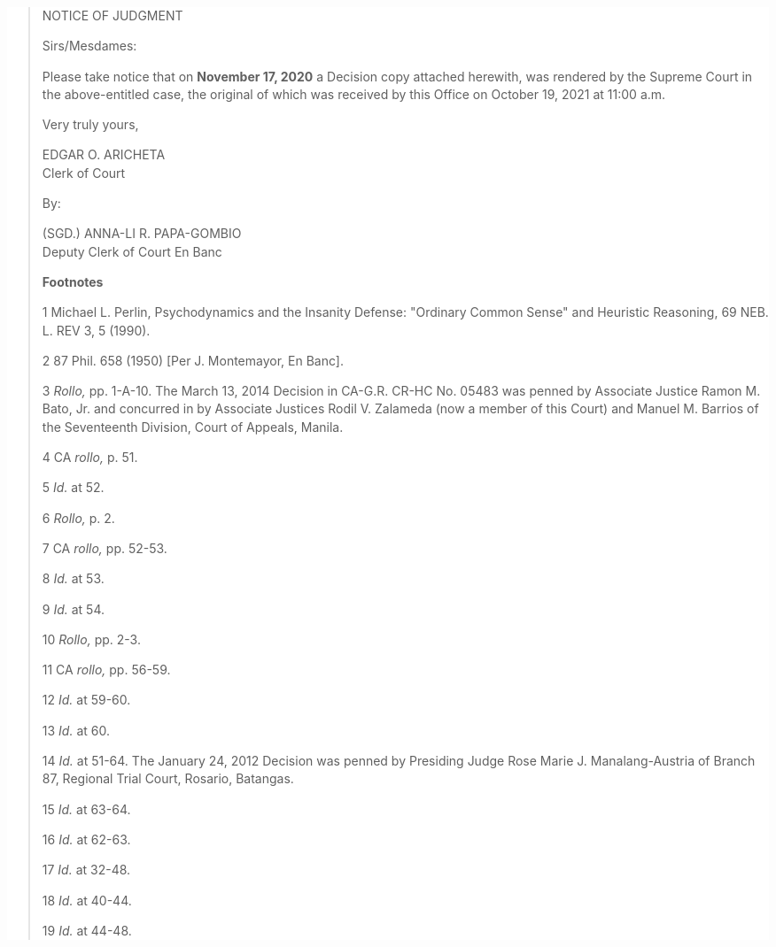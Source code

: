 >   
> 
> NOTICE OF JUDGMENT
> 
> Sirs/Mesdames:
> 
> Please take notice that on **November 17, 2020** a Decision copy attached herewith, was rendered by the Supreme Court in the above-entitled case, the original of which was received by this Office on October 19, 2021 at 11:00 a.m.
> 
> Very truly yours,
> 
> EDGAR O. ARICHETA  
> Clerk of Court
> 
> By:
> 
> (SGD.) ANNA-LI R. PAPA-GOMBIO  
> Deputy Clerk of Court En Banc
> 
> **Footnotes**
> 
> 1 Michael L. Perlin, Psychodynamics and the Insanity Defense: "Ordinary Common Sense" and Heuristic Reasoning, 69 NEB. L. REV 3, 5 (1990).
> 
> 2 87 Phil. 658 (1950) [Per J. Montemayor, En Banc].
> 
> 3 _Rollo,_ pp. 1-A-10. The March 13, 2014 Decision in CA-G.R. CR-HC No. 05483 was penned by Associate Justice Ramon M. Bato, Jr. and concurred in by Associate Justices Rodil V. Zalameda (now a member of this Court) and Manuel M. Barrios of the Seventeenth Division, Court of Appeals, Manila.
> 
> 4 CA _rollo,_ p. 51.
> 
> 5 _Id._ at 52.
> 
> 6 _Rollo,_ p. 2.
> 
> 7 CA _rollo,_ pp. 52-53.
> 
> 8 _Id._ at 53.
> 
> 9 _Id._ at 54.
> 
> 10 _Rollo,_ pp. 2-3.
> 
> 11 CA _rollo,_ pp. 56-59.
> 
> 12 _Id._ at 59-60.
> 
> 13 _Id._ at 60.
> 
> 14 _Id._ at 51-64. The January 24, 2012 Decision was penned by Presiding Judge Rose Marie J. Manalang-Austria of Branch 87, Regional Trial Court, Rosario, Batangas.
> 
> 15 _Id._ at 63-64.
> 
> 16 _Id._ at 62-63.
> 
> 17 _Id._ at 32-48.
> 
> 18 _Id._ at 40-44.
> 
> 19 _Id._ at 44-48.
> 